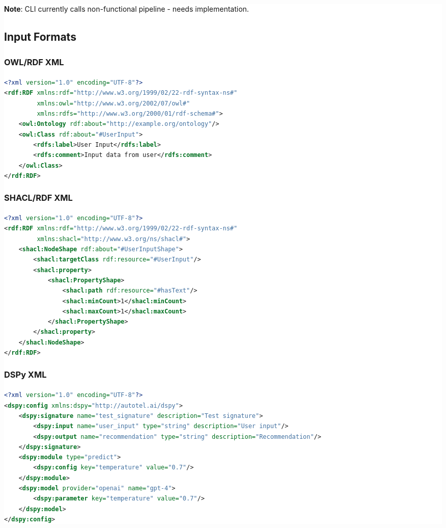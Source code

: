 **Note**: CLI currently calls non-functional pipeline - needs implementation.

## Input Formats

### OWL/RDF XML

```xml
<?xml version="1.0" encoding="UTF-8"?>
<rdf:RDF xmlns:rdf="http://www.w3.org/1999/02/22-rdf-syntax-ns#"
         xmlns:owl="http://www.w3.org/2002/07/owl#"
         xmlns:rdfs="http://www.w3.org/2000/01/rdf-schema#">
    <owl:Ontology rdf:about="http://example.org/ontology"/>
    <owl:Class rdf:about="#UserInput">
        <rdfs:label>User Input</rdfs:label>
        <rdfs:comment>Input data from user</rdfs:comment>
    </owl:Class>
</rdf:RDF>
```

### SHACL/RDF XML

```xml
<?xml version="1.0" encoding="UTF-8"?>
<rdf:RDF xmlns:rdf="http://www.w3.org/1999/02/22-rdf-syntax-ns#"
         xmlns:shacl="http://www.w3.org/ns/shacl#">
    <shacl:NodeShape rdf:about="#UserInputShape">
        <shacl:targetClass rdf:resource="#UserInput"/>
        <shacl:property>
            <shacl:PropertyShape>
                <shacl:path rdf:resource="#hasText"/>
                <shacl:minCount>1</shacl:minCount>
                <shacl:maxCount>1</shacl:maxCount>
            </shacl:PropertyShape>
        </shacl:property>
    </shacl:NodeShape>
</rdf:RDF>
```

### DSPy XML

```xml
<?xml version="1.0" encoding="UTF-8"?>
<dspy:config xmlns:dspy="http://autotel.ai/dspy">
    <dspy:signature name="test_signature" description="Test signature">
        <dspy:input name="user_input" type="string" description="User input"/>
        <dspy:output name="recommendation" type="string" description="Recommendation"/>
    </dspy:signature>
    <dspy:module type="predict">
        <dspy:config key="temperature" value="0.7"/>
    </dspy:module>
    <dspy:model provider="openai" name="gpt-4">
        <dspy:parameter key="temperature" value="0.7"/>
    </dspy:model>
</dspy:config>
```
